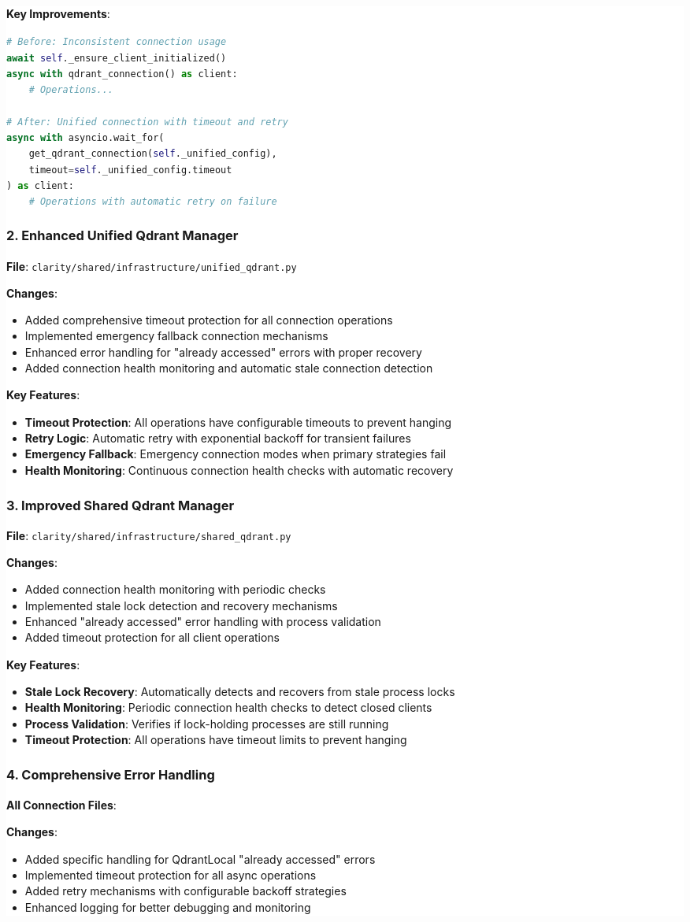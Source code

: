 **Key Improvements**:
```python
# Before: Inconsistent connection usage
await self._ensure_client_initialized()
async with qdrant_connection() as client:
    # Operations...

# After: Unified connection with timeout and retry
async with asyncio.wait_for(
    get_qdrant_connection(self._unified_config),
    timeout=self._unified_config.timeout
) as client:
    # Operations with automatic retry on failure
```

### 2. Enhanced Unified Qdrant Manager

**File**: `clarity/shared/infrastructure/unified_qdrant.py`

**Changes**:
- Added comprehensive timeout protection for all connection operations
- Implemented emergency fallback connection mechanisms
- Enhanced error handling for "already accessed" errors with proper recovery
- Added connection health monitoring and automatic stale connection detection

**Key Features**:
- **Timeout Protection**: All operations have configurable timeouts to prevent hanging
- **Retry Logic**: Automatic retry with exponential backoff for transient failures
- **Emergency Fallback**: Emergency connection modes when primary strategies fail
- **Health Monitoring**: Continuous connection health checks with automatic recovery

### 3. Improved Shared Qdrant Manager

**File**: `clarity/shared/infrastructure/shared_qdrant.py`

**Changes**:
- Added connection health monitoring with periodic checks
- Implemented stale lock detection and recovery mechanisms
- Enhanced "already accessed" error handling with process validation
- Added timeout protection for all client operations

**Key Features**:
- **Stale Lock Recovery**: Automatically detects and recovers from stale process locks
- **Health Monitoring**: Periodic connection health checks to detect closed clients
- **Process Validation**: Verifies if lock-holding processes are still running
- **Timeout Protection**: All operations have timeout limits to prevent hanging

### 4. Comprehensive Error Handling

**All Connection Files**:

**Changes**:
- Added specific handling for QdrantLocal "already accessed" errors
- Implemented timeout protection for all async operations
- Added retry mechanisms with configurable backoff strategies
- Enhanced logging for better debugging and monitoring
